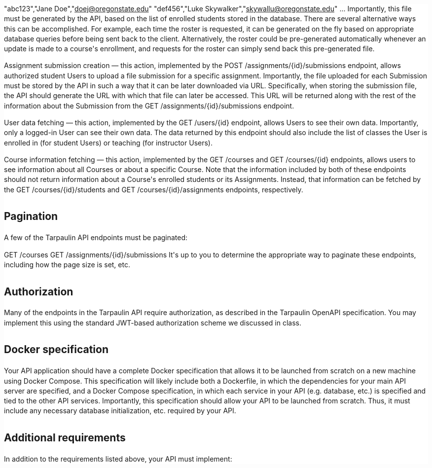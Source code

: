 "abc123","Jane Doe","doej@oregonstate.edu"
"def456","Luke Skywalker","skywallu@oregonstate.edu"
...
Importantly, this file must be generated by the API, based on the list of enrolled students stored in the database. There are several alternative ways this can be accomplished. For example, each time the roster is requested, it can be generated on the fly based on appropriate database queries before being sent back to the client. Alternatively, the roster could be pre-generated automatically whenever an update is made to a course's enrollment, and requests for the roster can simply send back this pre-generated file.

Assignment submission creation — this action, implemented by the POST /assignments/{id}/submissions endpoint, allows authorized student Users to upload a file submission for a specific assignment. Importantly, the file uploaded for each Submission must be stored by the API in such a way that it can be later downloaded via URL. Specifically, when storing the submission file, the API should generate the URL with which that file can later be accessed. This URL will be returned along with the rest of the information about the Submission from the GET /assignments/{id}/submissions endpoint.

User data fetching — this action, implemented by the GET /users/{id} endpoint, allows Users to see their own data. Importantly, only a logged-in User can see their own data. The data returned by this endpoint should also include the list of classes the User is enrolled in (for student Users) or teaching (for instructor Users).

Course information fetching — this action, implemented by the GET /courses and GET /courses/{id} endpoints, allows users to see information about all Courses or about a specific Course. Note that the information included by both of these endpoints should not return information about a Course's enrolled students or its Assignments. Instead, that information can be fetched by the GET /courses/{id}/students and GET /courses/{id}/assignments endpoints, respectively.

## Pagination
A few of the Tarpaulin API endpoints must be paginated:

GET /courses
GET /assignments/{id}/submissions
It's up to you to determine the appropriate way to paginate these endpoints, including how the page size is set, etc.

## Authorization
Many of the endpoints in the Tarpaulin API require authorization, as described in the Tarpaulin OpenAPI specification. You may implement this using the standard JWT-based authorization scheme we discussed in class.

## Docker specification
Your API application should have a complete Docker specification that allows it to be launched from scratch on a new machine using Docker Compose. This specification will likely include both a Dockerfile, in which the dependencies for your main API server are specified, and a Docker Compose specification, in which each service in your API (e.g. database, etc.) is specified and tied to the other API services. Importantly, this specification should allow your API to be launched from scratch. Thus, it must include any necessary database initialization, etc. required by your API.

## Additional requirements
In addition to the requirements listed above, your API must implement:
